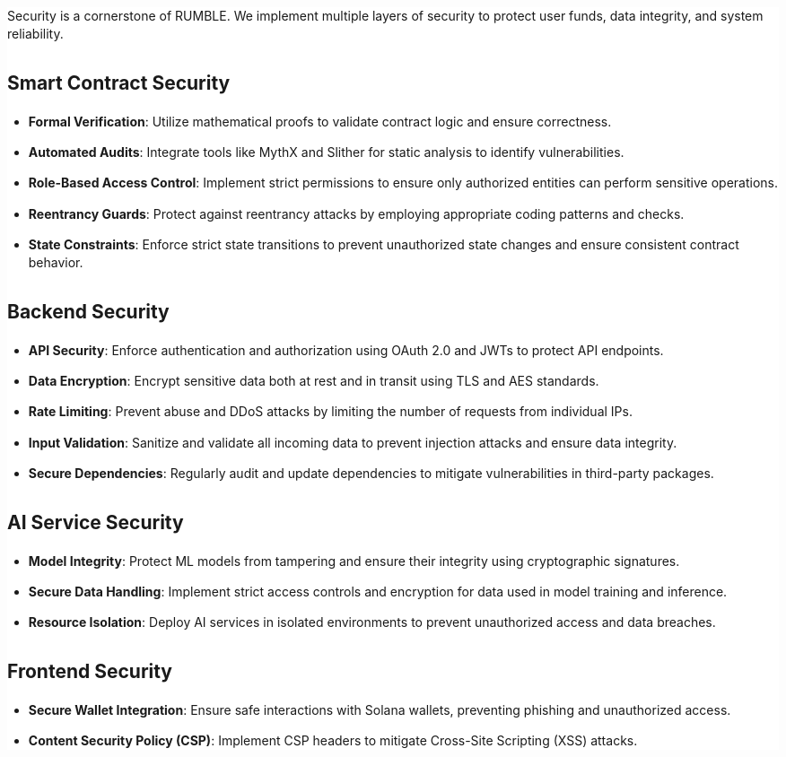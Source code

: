 Security is a cornerstone of RUMBLE. We implement multiple layers of
security to protect user funds, data integrity, and system reliability.

## Smart Contract Security

-   **Formal Verification**: Utilize mathematical proofs to validate
    contract logic and ensure correctness.

-   **Automated Audits**: Integrate tools like MythX and Slither for
    static analysis to identify vulnerabilities.

-   **Role-Based Access Control**: Implement strict permissions to
    ensure only authorized entities can perform sensitive operations.

-   **Reentrancy Guards**: Protect against reentrancy attacks by
    employing appropriate coding patterns and checks.

-   **State Constraints**: Enforce strict state transitions to prevent
    unauthorized state changes and ensure consistent contract behavior.

## Backend Security

-   **API Security**: Enforce authentication and authorization using
    OAuth 2.0 and JWTs to protect API endpoints.

-   **Data Encryption**: Encrypt sensitive data both at rest and in
    transit using TLS and AES standards.

-   **Rate Limiting**: Prevent abuse and DDoS attacks by limiting the
    number of requests from individual IPs.

-   **Input Validation**: Sanitize and validate all incoming data to
    prevent injection attacks and ensure data integrity.

-   **Secure Dependencies**: Regularly audit and update dependencies to
    mitigate vulnerabilities in third-party packages.

## AI Service Security

-   **Model Integrity**: Protect ML models from tampering and ensure
    their integrity using cryptographic signatures.

-   **Secure Data Handling**: Implement strict access controls and
    encryption for data used in model training and inference.

-   **Resource Isolation**: Deploy AI services in isolated environments
    to prevent unauthorized access and data breaches.

## Frontend Security

-   **Secure Wallet Integration**: Ensure safe interactions with Solana
    wallets, preventing phishing and unauthorized access.

-   **Content Security Policy (CSP)**: Implement CSP headers to mitigate
    Cross-Site Scripting (XSS) attacks.
